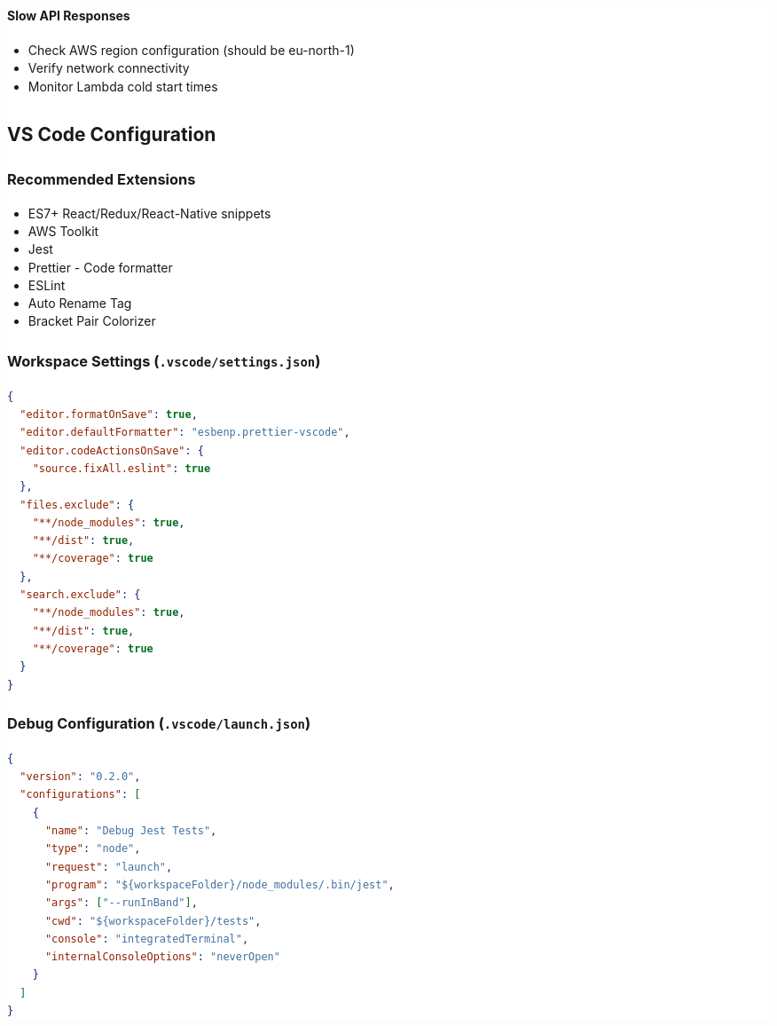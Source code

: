 #### Slow API Responses
- Check AWS region configuration (should be eu-north-1)
- Verify network connectivity
- Monitor Lambda cold start times

## VS Code Configuration

### Recommended Extensions
- ES7+ React/Redux/React-Native snippets
- AWS Toolkit
- Jest
- Prettier - Code formatter
- ESLint
- Auto Rename Tag
- Bracket Pair Colorizer

### Workspace Settings (`.vscode/settings.json`)
```json
{
  "editor.formatOnSave": true,
  "editor.defaultFormatter": "esbenp.prettier-vscode",
  "editor.codeActionsOnSave": {
    "source.fixAll.eslint": true
  },
  "files.exclude": {
    "**/node_modules": true,
    "**/dist": true,
    "**/coverage": true
  },
  "search.exclude": {
    "**/node_modules": true,
    "**/dist": true,
    "**/coverage": true
  }
}
```

### Debug Configuration (`.vscode/launch.json`)
```json
{
  "version": "0.2.0",
  "configurations": [
    {
      "name": "Debug Jest Tests",
      "type": "node",
      "request": "launch",
      "program": "${workspaceFolder}/node_modules/.bin/jest",
      "args": ["--runInBand"],
      "cwd": "${workspaceFolder}/tests",
      "console": "integratedTerminal",
      "internalConsoleOptions": "neverOpen"
    }
  ]
}
```
